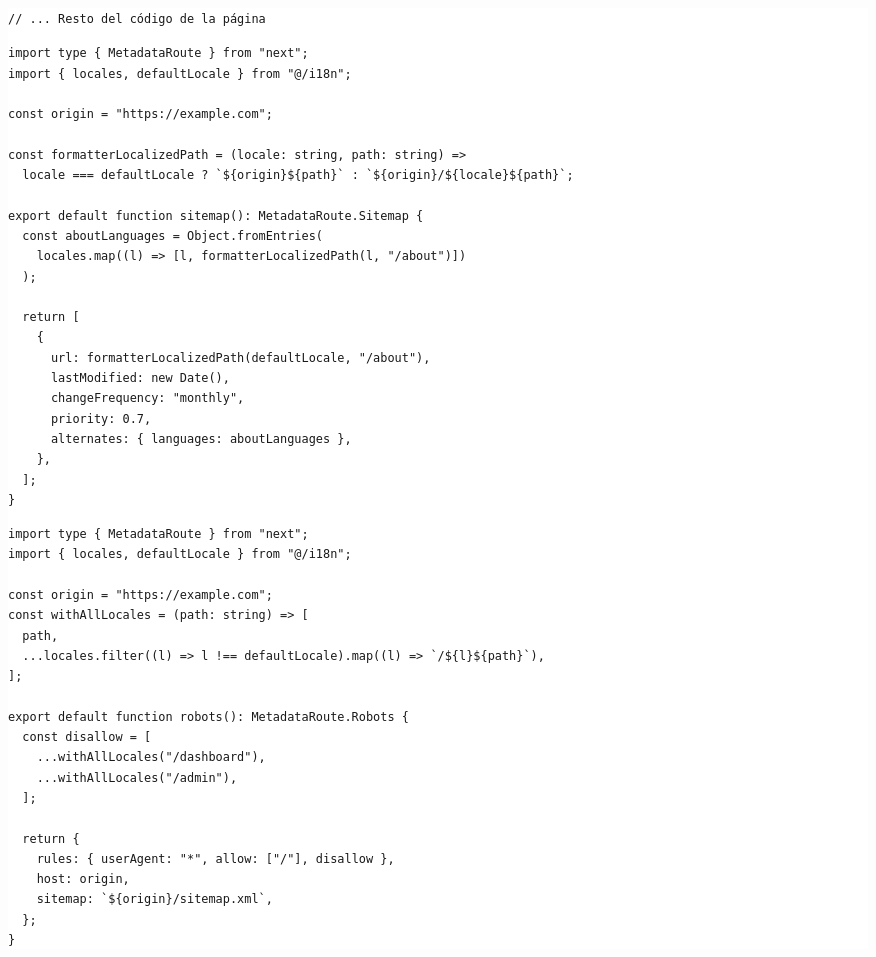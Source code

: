 ```tsx fileName="src/app/[locale]/about/layout.tsx
// ... Resto del código de la página
```

```tsx fileName="src/app/sitemap.ts"
import type { MetadataRoute } from "next";
import { locales, defaultLocale } from "@/i18n";

const origin = "https://example.com";

const formatterLocalizedPath = (locale: string, path: string) =>
  locale === defaultLocale ? `${origin}${path}` : `${origin}/${locale}${path}`;

export default function sitemap(): MetadataRoute.Sitemap {
  const aboutLanguages = Object.fromEntries(
    locales.map((l) => [l, formatterLocalizedPath(l, "/about")])
  );

  return [
    {
      url: formatterLocalizedPath(defaultLocale, "/about"),
      lastModified: new Date(),
      changeFrequency: "monthly",
      priority: 0.7,
      alternates: { languages: aboutLanguages },
    },
  ];
}
```

```tsx fileName="src/app/robots.ts"
import type { MetadataRoute } from "next";
import { locales, defaultLocale } from "@/i18n";

const origin = "https://example.com";
const withAllLocales = (path: string) => [
  path,
  ...locales.filter((l) => l !== defaultLocale).map((l) => `/${l}${path}`),
];

export default function robots(): MetadataRoute.Robots {
  const disallow = [
    ...withAllLocales("/dashboard"),
    ...withAllLocales("/admin"),
  ];

  return {
    rules: { userAgent: "*", allow: ["/"], disallow },
    host: origin,
    sitemap: `${origin}/sitemap.xml`,
  };
}
```
